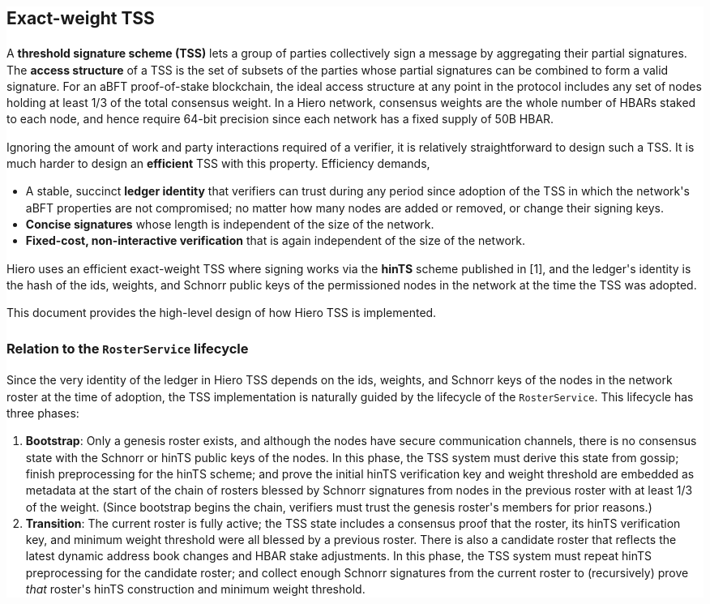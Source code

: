 ## Exact-weight TSS

A **threshold signature scheme (TSS)** lets a group of parties collectively sign a message by aggregating their
partial signatures. The **access structure** of a TSS is the set of subsets of the parties whose partial signatures
can be combined to form a valid signature. For an aBFT proof-of-stake blockchain, the ideal access structure at any
point in the protocol includes any set of nodes holding at least 1/3 of the total consensus weight. In a Hiero network,
consensus weights are the whole number of HBARs staked to each node, and hence require 64-bit precision since each
network has a fixed supply of 50B HBAR.

Ignoring the amount of work and party interactions required of a verifier, it is relatively straightforward to design
such a TSS. It is much harder to design an **efficient** TSS with this property. Efficiency demands,
- A stable, succinct **ledger identity** that verifiers can trust during any period since adoption of the TSS in which
the network's aBFT properties are not compromised; no matter how many nodes are added or removed, or change their
signing keys.
- **Concise signatures** whose length is independent of the size of the network.
- **Fixed-cost, non-interactive verification** that is again independent of the size of the network.

Hiero uses an efficient exact-weight TSS where signing works via the **hinTS** scheme published in [1], and the
ledger's identity is the hash of the ids, weights, and Schnorr public keys of the permissioned nodes in the network
at the time the TSS was adopted.

This document provides the high-level design of how Hiero TSS is implemented.

### Relation to the `RosterService` lifecycle

Since the very identity of the ledger in Hiero TSS depends on the ids, weights, and Schnorr keys of the nodes in
the network roster at the time of adoption, the TSS implementation is naturally guided by the lifecycle of the
`RosterService`. This lifecycle has three phases:
1. **Bootstrap**: Only a genesis roster exists, and although the nodes have secure communication channels,
there is no consensus state with the Schnorr or hinTS public keys of the nodes. In this phase, the TSS system must
derive this state from gossip; finish preprocessing for the hinTS scheme; and prove the initial hinTS verification
key and weight threshold are embedded as metadata at the start of the chain of rosters blessed by Schnorr signatures
from nodes in the previous roster with at least 1/3 of the weight. (Since bootstrap begins the chain, verifiers must
trust the genesis roster's members for prior reasons.)
2. **Transition**: The current roster is fully active; the TSS state includes a consensus proof that the roster,
its hinTS verification key, and minimum weight threshold were all blessed by a previous roster. There is also a
candidate roster that reflects the latest dynamic address book changes and HBAR stake adjustments. In this phase, the
TSS system must repeat hinTS preprocessing for the candidate roster; and collect enough Schnorr signatures from the
current roster to (recursively) prove _that_ roster's hinTS construction and minimum weight threshold.